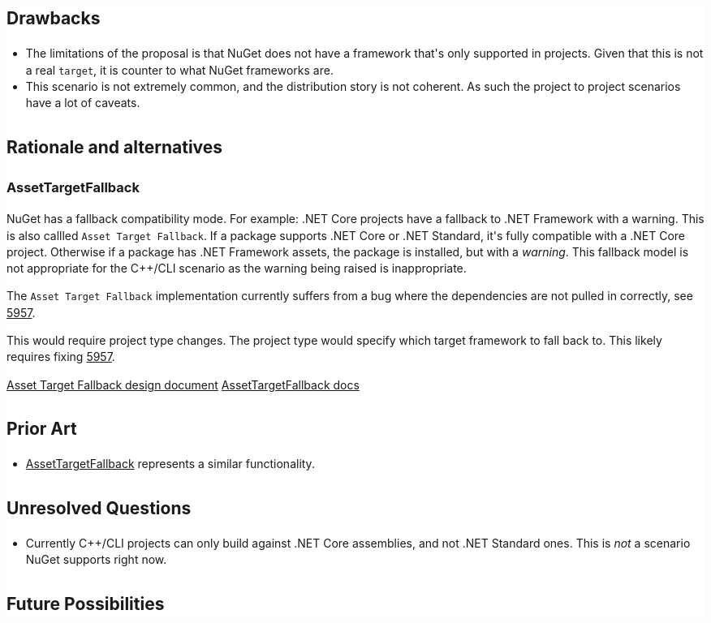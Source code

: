 ## Drawbacks



- The limitations of the proposal is that NuGet does not have a framework that's only supported in projects. Given that this is not a real `target`, it is counter to what NuGet frameworks are.
- This scenario is not extremely common, and the distribution story is not coherent. As such the project to project scenarios have a lot of caveats.

## Rationale and alternatives





### AssetTargetFallback

NuGet has a fallback compatibility mode.
For example: .NET Core projects have a fallback to .NET Framework with a warning. This is also callled `Asset Target Fallback`.
If a package supports .NET Core or .NET Standard, it's fully compatible with a .NET Core project. Otherwise if a package has .NET Framework assets, the package is installed, but with a *warning*. This fallback model is not appropriate for the C++/CLI scenario as the warning being raised is inappropriate.

The `Asset Target Fallback` implementation currently suffers from a bug where the dependencies are not pulled in correctly, see [5957](https://github.com/NuGet/Home/issues/5957).

This would require project type changes. The project type would specify which target framework to fall back to. This likely requires fixing [5957](https://github.com/NuGet/Home/issues/5957).

[Asset Target Fallback design document](https://github.com/NuGet/Home/wiki/Enable-.NET-Core-2.0-projects-to-work-with-.NET-Framework-4.6.1-compatible-packages)
[AssetTargetFallback docs](https://docs.microsoft.com/en-us/nuget/consume-packages/package-references-in-project-files#assettargetfallback)

## Prior Art

- [AssetTargetFallback](#assettargetfallback) represents a similar functionality.

## Unresolved Questions





- Currently C++/CLI projects can only build against .NET Core assemblies, and not .NET Standard ones. This is *not* a scenario NuGet supports right now.

## Future Possibilities


